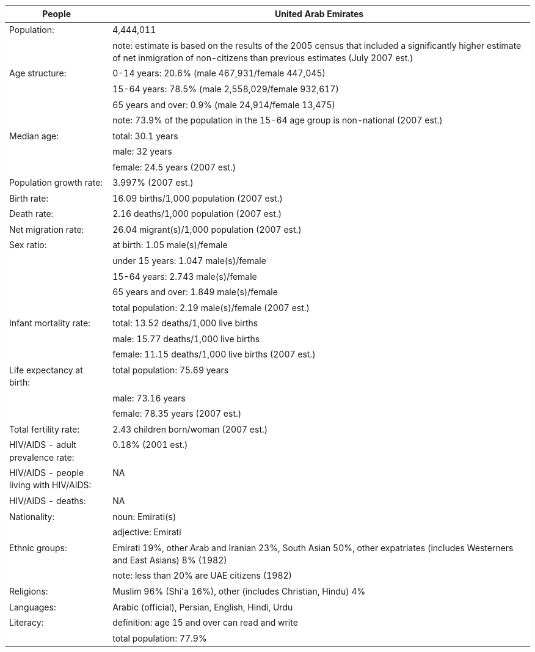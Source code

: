 | People | United Arab Emirates |
| --- | --- |
| Population: | 4,444,011 |
| | note: estimate is based on the results of the 2005 census that included a significantly higher estimate of net inmigration of non-citizens than previous estimates (July 2007 est.) |
| Age structure: | 0-14 years: 20.6% (male 467,931/female 447,045) |
| | 15-64 years: 78.5% (male 2,558,029/female 932,617) |
| | 65 years and over: 0.9% (male 24,914/female 13,475) |
| | note: 73.9% of the population in the 15-64 age group is non-national (2007 est.) |
| Median age: | total: 30.1 years |
| | male: 32 years |
| | female: 24.5 years (2007 est.) |
| Population growth rate: | 3.997% (2007 est.) |
| Birth rate: | 16.09 births/1,000 population (2007 est.) |
| Death rate: | 2.16 deaths/1,000 population (2007 est.) |
| Net migration rate: | 26.04 migrant(s)/1,000 population (2007 est.) |
| Sex ratio: | at birth: 1.05 male(s)/female |
| | under 15 years: 1.047 male(s)/female |
| | 15-64 years: 2.743 male(s)/female |
| | 65 years and over: 1.849 male(s)/female |
| | total population: 2.19 male(s)/female (2007 est.) |
| Infant mortality rate: | total: 13.52 deaths/1,000 live births |
| | male: 15.77 deaths/1,000 live births |
| | female: 11.15 deaths/1,000 live births (2007 est.) |
| Life expectancy at birth: | total population: 75.69 years |
| | male: 73.16 years |
| | female: 78.35 years (2007 est.) |
| Total fertility rate: | 2.43 children born/woman (2007 est.) |
| HIV/AIDS - adult prevalence rate: | 0.18% (2001 est.) |
| HIV/AIDS - people living with HIV/AIDS: | NA |
| HIV/AIDS - deaths: | NA |
| Nationality: | noun: Emirati(s) |
| | adjective: Emirati |
| Ethnic groups: | Emirati 19%, other Arab and Iranian 23%, South Asian 50%, other expatriates (includes Westerners and East Asians) 8% (1982) |
| | note: less than 20% are UAE citizens (1982) |
| Religions: | Muslim 96% (Shi'a 16%), other (includes Christian, Hindu) 4% |
| Languages: | Arabic (official), Persian, English, Hindi, Urdu |
| Literacy: | definition: age 15 and over can read and write |
| | total population: 77.9% |